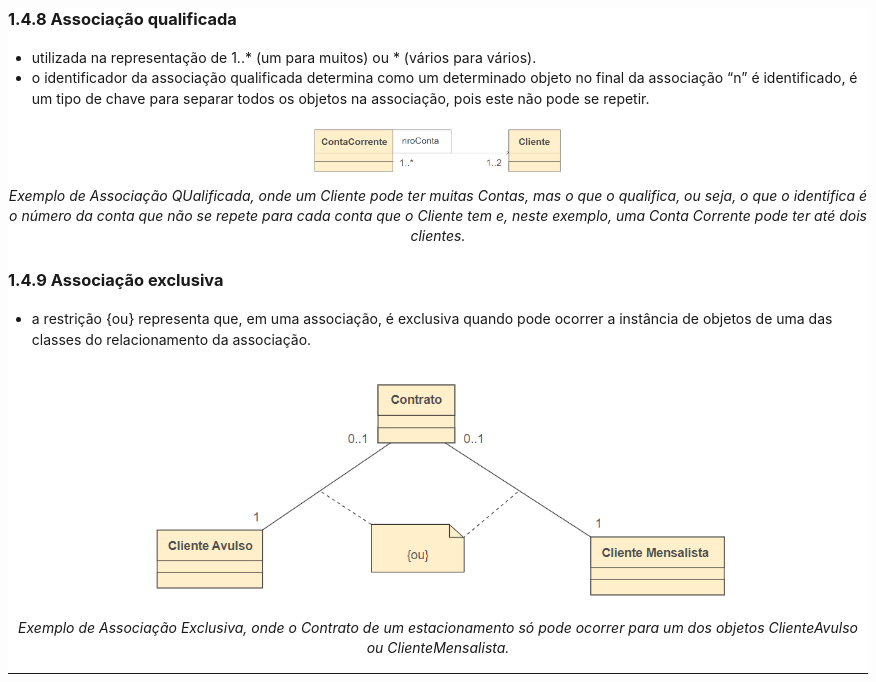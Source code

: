 ### 1.4.8 Associação qualificada

- utilizada na representação de 1..* (um para muitos) ou * (vários para vários).
- o identificador da associação qualificada determina como um determinado objeto no final da associação “n” é identificado, é um tipo de chave para separar todos os objetos na associação, pois este não pode se repetir.

<div align="center">
<img src="../assets/imagens-fase05/exemplo-associacao-qualificada.png" width="30%"/><br/>
<em>Exemplo de Associação QUalificada, onde um Cliente pode ter muitas Contas, mas o que o qualifica, ou seja, o que o identifica é o número da conta que não se repete para cada conta que o Cliente tem e, neste exemplo, uma Conta Corrente pode ter até dois clientes.</em>
</div>

### 1.4.9 Associação exclusiva

- a restrição {ou} representa que, em uma associação, é exclusiva quando pode ocorrer a instância de objetos de uma das classes do relacionamento da associação.

<div align="center">
<img src="../assets/imagens-fase05/exemplo-associacao-exclusiva.png" width="70%"/><br/>
<em>Exemplo de Associação Exclusiva, onde o Contrato de um estacionamento só pode ocorrer para um dos objetos ClienteAvulso ou ClienteMensalista.</em>
</div>

--- 